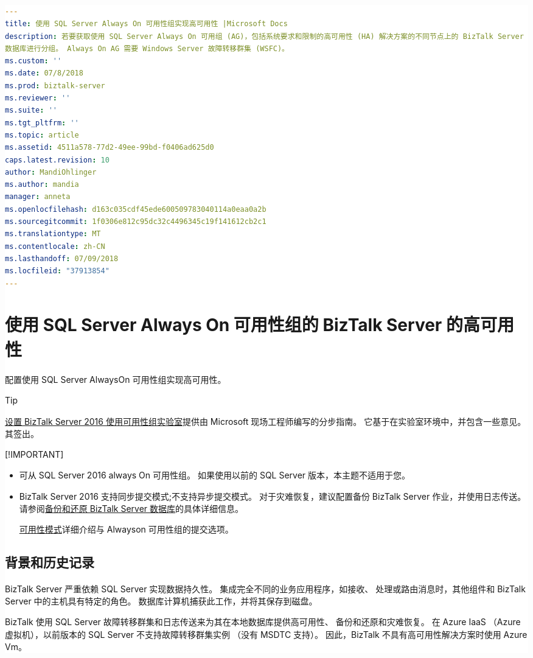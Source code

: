 ```yaml
---
title: 使用 SQL Server Always On 可用性组实现高可用性 |Microsoft Docs
description: 若要获取使用 SQL Server Always On 可用组 (AG)，包括系统要求和限制的高可用性 (HA) 解决方案的不同节点上的 BizTalk Server 数据库进行分组。 Always On AG 需要 Windows Server 故障转移群集 (WSFC)。
ms.custom: ''
ms.date: 07/8/2018
ms.prod: biztalk-server
ms.reviewer: ''
ms.suite: ''
ms.tgt_pltfrm: ''
ms.topic: article
ms.assetid: 4511a578-77d2-49ee-99bd-f0406ad625d0
caps.latest.revision: 10
author: MandiOhlinger
ms.author: mandia
manager: anneta
ms.openlocfilehash: d163c035cdf45ede600509783040114a0eaa0a2b
ms.sourcegitcommit: 1f0306e812c95dc32c4496345c19f141612cb2c1
ms.translationtype: MT
ms.contentlocale: zh-CN
ms.lasthandoff: 07/09/2018
ms.locfileid: "37913854"
---
```

# <a name="high-availability-using-sql-server-always-on-availability-groups---biztalk-server"></a>使用 SQL Server Always On 可用性组的 BizTalk Server 的高可用性
配置使用 SQL Server AlwaysOn 可用性组实现高可用性。

> [!TIP]
> [设置 BizTalk Server 2016 使用可用性组实验室](https://skastberg.wordpress.com/2017/02/22/setting-up-my-biztalk-server-2016-using-availability-groups-lab/)提供由 Microsoft 现场工程师编写的分步指南。 它基于在实验室环境中，并包含一些意见。 其签出。  
> 
> [!IMPORTANT]
> * 可从 SQL Server 2016 always On 可用性组。 如果使用以前的 SQL Server 版本，本主题不适用于您。 
> * BizTalk Server 2016 支持同步提交模式;不支持异步提交模式。 对于灾难恢复，建议配置备份 BizTalk Server 作业，并使用日志传送。 请参阅[备份和还原 BizTalk Server 数据库](../core/backing-up-and-restoring-biztalk-server-databases.md)的具体详细信息。
> 
>    [可用性模式](https://docs.microsoft.com/sql/database-engine/availability-groups/windows/availability-modes-always-on-availability-groups)详细介绍与 Alwayson 可用性组的提交选项。 


## <a name="background-and-history"></a>背景和历史记录

BizTalk Server 严重依赖 SQL Server 实现数据持久性。 集成完全不同的业务应用程序，如接收、 处理或路由消息时，其他组件和 BizTalk Server 中的主机具有特定的角色。 数据库计算机捕获此工作，并将其保存到磁盘。 

BizTalk 使用 SQL Server 故障转移群集和日志传送来为其在本地数据库提供高可用性、 备份和还原和灾难恢复。 在 Azure IaaS （Azure 虚拟机），以前版本的 SQL Server 不支持故障转移群集实例 （没有 MSDTC 支持）。 因此，BizTalk 不具有高可用性解决方案时使用 Azure Vm。
